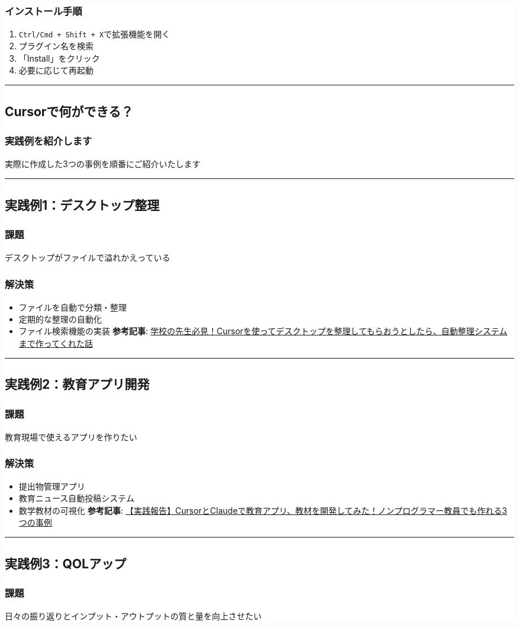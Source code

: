 ### インストール手順

1. `Ctrl/Cmd + Shift + X`で拡張機能を開く
2. プラグイン名を検索
3. 「Install」をクリック
4. 必要に応じて再起動

---

## Cursorで何ができる？

### 実践例を紹介します

実際に作成した3つの事例を順番にご紹介いたします

---

## 実践例1：デスクトップ整理

### 課題
デスクトップがファイルで溢れかえっている

### 解決策
- ファイルを自動で分類・整理
- 定期的な整理の自動化
- ファイル検索機能の実装
**参考記事**: 
[学校の先生必見！Cursorを使ってデスクトップを整理してもらおうとしたら、自動整理システムまで作ってくれた話](https://note.com/tekitooooo/n/nd509d070da93)
---

## 実践例2：教育アプリ開発

### 課題
教育現場で使えるアプリを作りたい

### 解決策
- 提出物管理アプリ
- 教育ニュース自動投稿システム
- 数学教材の可視化
**参考記事**: 
[【実践報告】CursorとClaudeで教育アプリ、教材を開発してみた！ノンプログラマー教員でも作れる3つの事例](https://note.com/tekitooooo/n/n0ea56578cdd2)
---

## 実践例3：QOLアップ

### 課題
日々の振り返りとインプット・アウトプットの質と量を向上させたい
